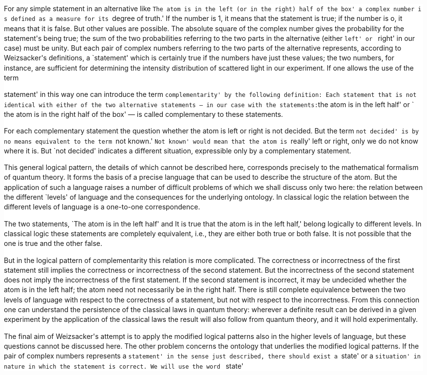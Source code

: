 For any simple statement in an alternative like `The atom is in the left (or in the right) half of the box' a complex number is defined as a measure for its `degree of truth.' If the number is 1, it means that the statement is true; if the
number is o, it means that it is false. But other values are possible. The absolute square of the
complex number gives the probability for the statement's being true; the sum of the two
probabilities referring to the two parts in the alternative (either `left' or `
right'  in our case) must be unity. But each pair of complex numbers referring to the two parts of the alternative
represents, according to Weizsacker's definitions, a `statement' which is certainly true if the
numbers have just these values; the two numbers, for instance, are sufficient for determining the
intensity distribution of scattered light in our experiment. If one allows the use of the term

statement'  in this way one can introduce the term ` complementarity' by the following definition:
Each statement that is not identical with either of the two alternative statements — in our case
with the statements: `the atom is in the left half' or `
the atom is in the right half of the box' — is
called complementary to these statements. 

For each complementary statement the question
whether the atom is left or right is not decided. But the term `not decided' is by no means
equivalent to the term `not known.' `Not known' would mean that the atom is `really' left or
right, only we do not know where it is. But `not decided' indicates a different situation,
expressible only by a complementary statement.

This general logical pattern, the details of which cannot be described here, corresponds precisely
to the mathematical formalism of quantum theory. It forms the basis of a precise language that
can be used to describe the structure of the atom. But the application of such a language raises a
number of difficult problems of which we shall discuss only two here: the relation between the
different `levels' of language and the consequences for the underlying ontology.
In classical logic the relation between the different levels of language is a one-to-one
correspondence. 

The two statements, `The atom is in the left half'  and It is true that the atom is
in the left half,' belong logically to different levels. In classical logic these statements are
completely equivalent, i.e., they are either both true or both false. It is not possible that the one
is true and the other false. 

But in the logical pattern of complementarity this relation is more complicated. The correctness or
incorrectness of the first statement still implies the correctness or incorrectness of the second
statement. But the incorrectness of the second statement does not imply the incorrectness of the
first statement. If the second statement is incorrect, it may be undecided whether the atom is in
the left half; the atom need not necessarily be in the right half. There is still complete
equivalence between the two levels of language with respect to the correctness of a statement,
but not with respect to the incorrectness. From this connection one can understand the
persistence of the classical laws in quantum theory: wherever a definite result can be derived in a
given experiment by the application of the classical laws the result will also follow from quantum
theory, and it will hold experimentally.

The final aim of Weizsacker's attempt is to apply the modified logical patterns also in the
higher levels of language, but these questions cannot be discussed here.
The other problem concerns the ontology that underlies the modified logical patterns. If the
pair of complex numbers represents a `statement' in the sense just described, there should exist
a `state' or a `situation' in nature in which the statement is correct. We will use the word `
state'
